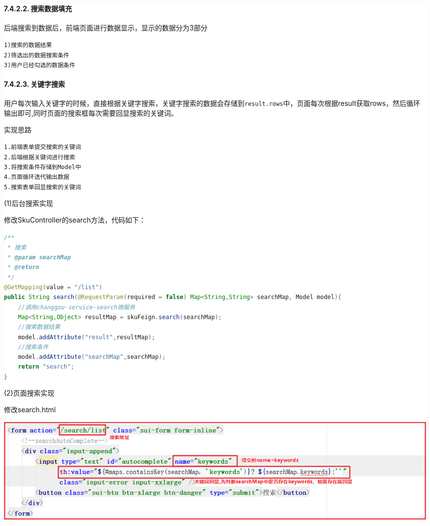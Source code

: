

#### 7.4.2.2. 搜索数据填充

后端搜索到数据后，前端页面进行数据显示，显示的数据分为3部分

```properties
1)搜索的数据结果
2)筛选出的数据搜索条件
3)用户已经勾选的数据条件
```



#### 7.4.2.3. 关键字搜索

用户每次输入关键字的时候，直接根据关键字搜索，关键字搜索的数据会存储到`result.rows`中，页面每次根据result获取rows，然后循环输出即可,同时页面的搜索框每次需要回显搜索的关键词。

实现思路

```properties
1.前端表单提交搜索的关键词
2.后端根据关键词进行搜索
3.将搜索条件存储到Model中
4.页面循环迭代输出数据
5.搜索表单回显搜索的关键词
```



(1)后台搜索实现

修改SkuController的search方法，代码如下：

```java
/**
 * 搜索
 * @param searchMap
 * @return
 */
@GetMapping(value = "/list")
public String search(@RequestParam(required = false) Map<String,String> searchMap, Model model){
    //调用changgou-service-search微服务
    Map<String,Object> resultMap = skuFeign.search(searchMap);
    //搜索数据结果
    model.addAttribute("result",resultMap);
    //搜索条件
    model.addAttribute("searchMap",searchMap);
    return "search";
}
```



(2)页面搜索实现

修改search.html

![1561806401740](./image/1561806401740.png)
